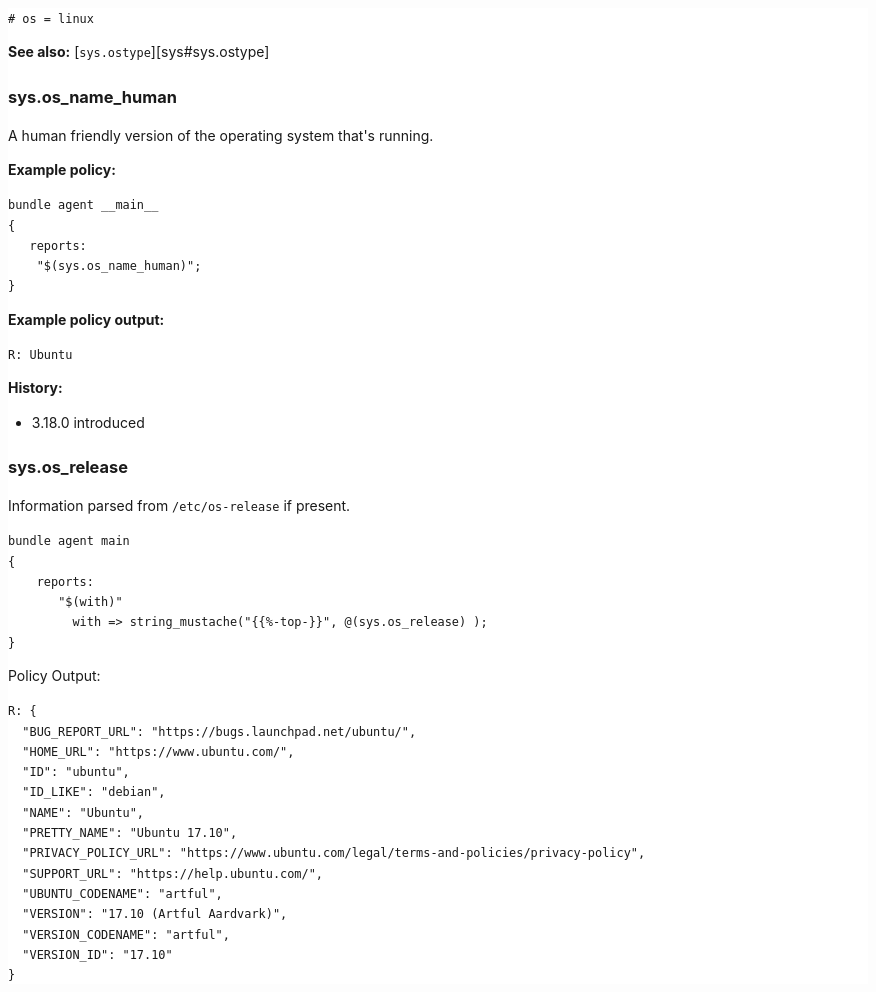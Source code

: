 ```cf3
# os = linux
```

**See also:** [`sys.ostype`][sys#sys.ostype]

### sys.os_name_human

A human friendly version of the operating system that's running.

**Example policy:**

```cf3
bundle agent __main__
{
   reports:
    "$(sys.os_name_human)";
}
```

**Example policy output:**

```
R: Ubuntu
```

**History:**

* 3.18.0 introduced

### sys.os_release

Information parsed from `/etc/os-release` if present.

```cf3
bundle agent main
{
    reports:
       "$(with)"
         with => string_mustache("{{%-top-}}", @(sys.os_release) );
}
```

Policy Output:

```
R: {
  "BUG_REPORT_URL": "https://bugs.launchpad.net/ubuntu/",
  "HOME_URL": "https://www.ubuntu.com/",
  "ID": "ubuntu",
  "ID_LIKE": "debian",
  "NAME": "Ubuntu",
  "PRETTY_NAME": "Ubuntu 17.10",
  "PRIVACY_POLICY_URL": "https://www.ubuntu.com/legal/terms-and-policies/privacy-policy",
  "SUPPORT_URL": "https://help.ubuntu.com/",
  "UBUNTU_CODENAME": "artful",
  "VERSION": "17.10 (Artful Aardvark)",
  "VERSION_CODENAME": "artful",
  "VERSION_ID": "17.10"
}
```
